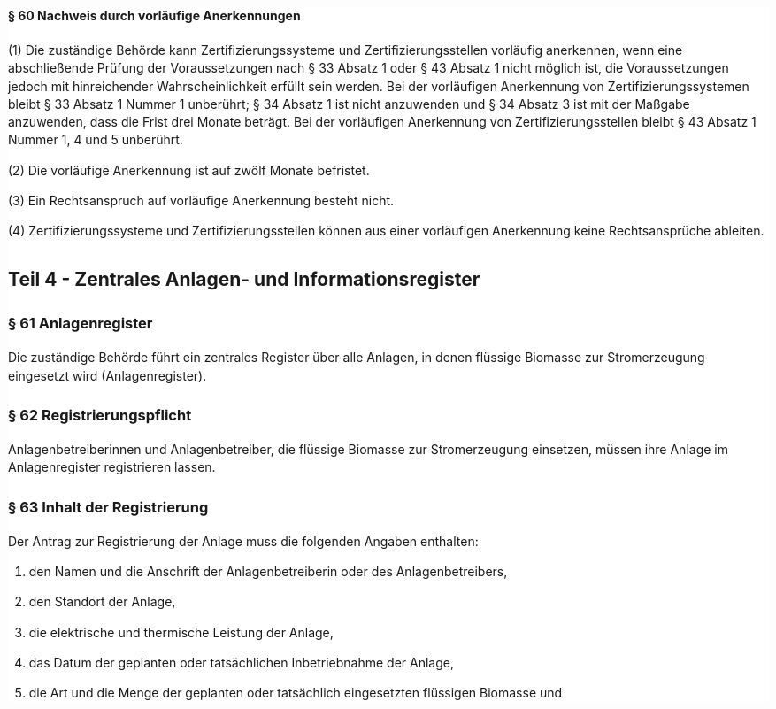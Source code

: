 
#### § 60 Nachweis durch vorläufige Anerkennungen

(1) Die zuständige Behörde kann Zertifizierungssysteme und
Zertifizierungsstellen vorläufig anerkennen, wenn eine abschließende
Prüfung der Voraussetzungen nach § 33 Absatz 1 oder § 43 Absatz 1
nicht möglich ist, die Voraussetzungen jedoch mit hinreichender
Wahrscheinlichkeit erfüllt sein werden. Bei der vorläufigen
Anerkennung von Zertifizierungssystemen bleibt § 33 Absatz 1 Nummer 1
unberührt; § 34 Absatz 1 ist nicht anzuwenden und § 34 Absatz 3 ist
mit der Maßgabe anzuwenden, dass die Frist drei Monate beträgt. Bei
der vorläufigen Anerkennung von Zertifizierungsstellen bleibt § 43
Absatz 1 Nummer 1, 4 und 5 unberührt.

(2) Die vorläufige Anerkennung ist auf zwölf Monate befristet.

(3) Ein Rechtsanspruch auf vorläufige Anerkennung besteht nicht.

(4) Zertifizierungssysteme und Zertifizierungsstellen können aus einer
vorläufigen Anerkennung keine Rechtsansprüche ableiten.


## Teil 4 - Zentrales Anlagen- und Informationsregister


### § 61 Anlagenregister

Die zuständige Behörde führt ein zentrales Register über alle Anlagen,
in denen flüssige Biomasse zur Stromerzeugung eingesetzt wird
(Anlagenregister).


### § 62 Registrierungspflicht

Anlagenbetreiberinnen und Anlagenbetreiber, die flüssige Biomasse zur
Stromerzeugung einsetzen, müssen ihre Anlage im Anlagenregister
registrieren lassen.


### § 63 Inhalt der Registrierung

Der Antrag zur Registrierung der Anlage muss die folgenden Angaben
enthalten:

1.  den Namen und die Anschrift der Anlagenbetreiberin oder des
    Anlagenbetreibers,


2.  den Standort der Anlage,


3.  die elektrische und thermische Leistung der Anlage,


4.  das Datum der geplanten oder tatsächlichen Inbetriebnahme der Anlage,


5.  die Art und die Menge der geplanten oder tatsächlich eingesetzten
    flüssigen Biomasse und
